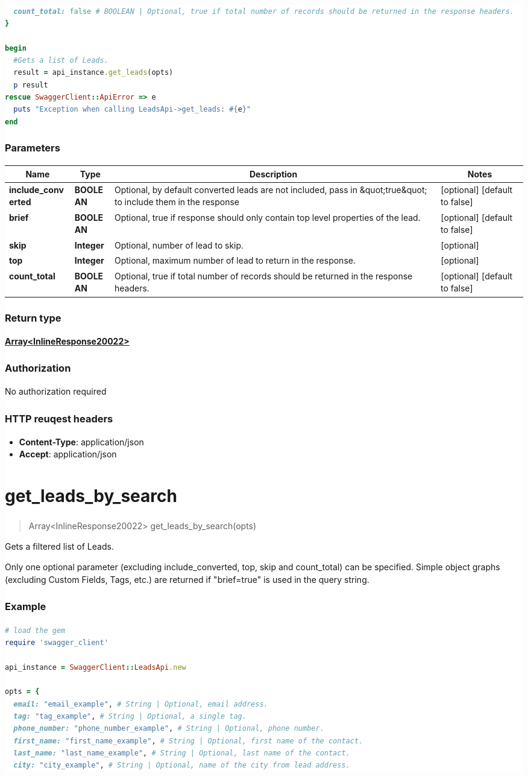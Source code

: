 ```ruby
  count_total: false # BOOLEAN | Optional, true if total number of records should be returned in the response headers.
}

begin
  #Gets a list of Leads.
  result = api_instance.get_leads(opts)
  p result
rescue SwaggerClient::ApiError => e
  puts "Exception when calling LeadsApi->get_leads: #{e}"
end
```

### Parameters

Name | Type | Description  | Notes
------------- | ------------- | ------------- | -------------
 **include_converted** | **BOOLEAN**| Optional, by default converted leads are not included, pass in \&quot;true\&quot; to include them in the response | [optional] [default to false]
 **brief** | **BOOLEAN**| Optional, true if response should only contain top level properties of the lead. | [optional] [default to false]
 **skip** | **Integer**| Optional, number of lead to skip. | [optional] 
 **top** | **Integer**| Optional, maximum number of lead to return in the response. | [optional] 
 **count_total** | **BOOLEAN**| Optional, true if total number of records should be returned in the response headers. | [optional] [default to false]

### Return type

[**Array&lt;InlineResponse20022&gt;**](InlineResponse20022.md)

### Authorization

No authorization required

### HTTP reuqest headers

 - **Content-Type**: application/json
 - **Accept**: application/json



# **get_leads_by_search**
> Array&lt;InlineResponse20022&gt; get_leads_by_search(opts)

Gets a filtered list of Leads.

Only one optional parameter (excluding include_converted, top, skip and count_total) can be specified. Simple object graphs (excluding Custom Fields, Tags, etc.) are returned if \"brief=true\" is used in the query string.

### Example
```ruby
# load the gem
require 'swagger_client'

api_instance = SwaggerClient::LeadsApi.new

opts = { 
  email: "email_example", # String | Optional, email address.
  tag: "tag_example", # String | Optional, a single tag.
  phone_number: "phone_number_example", # String | Optional, phone number.
  first_name: "first_name_example", # String | Optional, first name of the contact.
  last_name: "last_name_example", # String | Optional, last name of the contact.
  city: "city_example", # String | Optional, name of the city from lead address.
```
